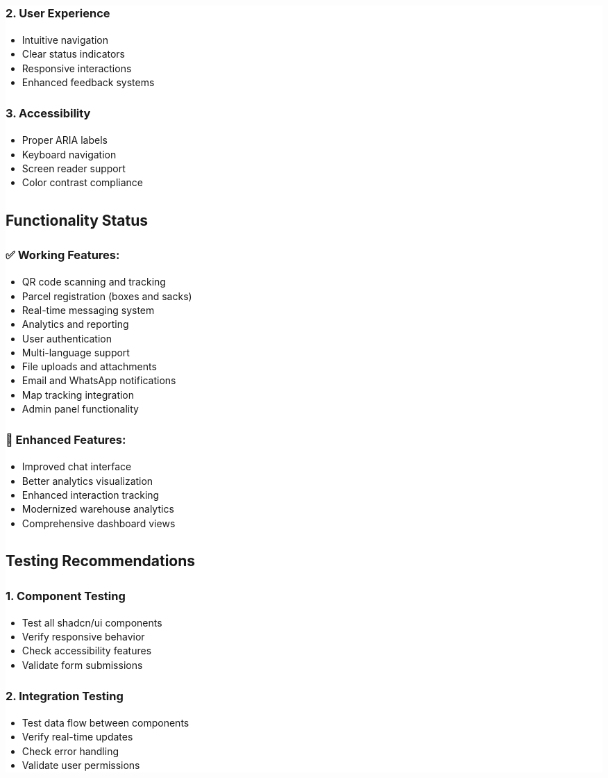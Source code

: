 ### 2. User Experience

- Intuitive navigation
- Clear status indicators
- Responsive interactions
- Enhanced feedback systems

### 3. Accessibility

- Proper ARIA labels
- Keyboard navigation
- Screen reader support
- Color contrast compliance

## Functionality Status

### ✅ Working Features:

- QR code scanning and tracking
- Parcel registration (boxes and sacks)
- Real-time messaging system
- Analytics and reporting
- User authentication
- Multi-language support
- File uploads and attachments
- Email and WhatsApp notifications
- Map tracking integration
- Admin panel functionality

### 🔧 Enhanced Features:

- Improved chat interface
- Better analytics visualization
- Enhanced interaction tracking
- Modernized warehouse analytics
- Comprehensive dashboard views

## Testing Recommendations

### 1. Component Testing

- Test all shadcn/ui components
- Verify responsive behavior
- Check accessibility features
- Validate form submissions

### 2. Integration Testing

- Test data flow between components
- Verify real-time updates
- Check error handling
- Validate user permissions
